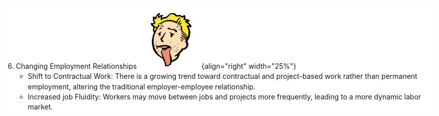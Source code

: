 6. Changing Employment Relationships![Fallout.gif](Fallout.gif){align="right" width="25%"}
    - Shift to Contractual Work: There is a growing trend toward contractual and project-based work rather than permanent employment, altering the traditional employer-employee relationship.
    - Increased job Fluidity: Workers may move between jobs and projects more frequently, leading to a more dynamic labor market.